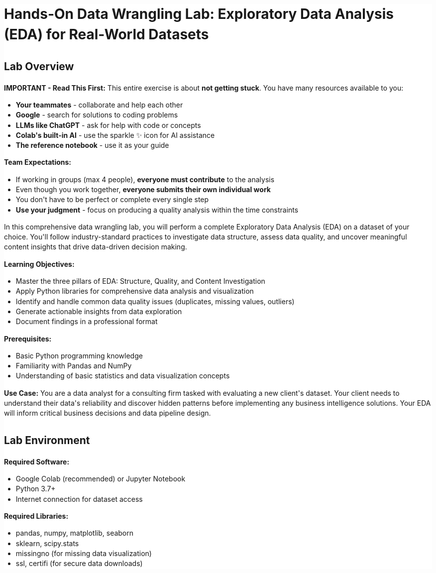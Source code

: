 # Hands-On Data Wrangling Lab: Exploratory Data Analysis (EDA) for Real-World Datasets

## Lab Overview

**IMPORTANT - Read This First:**
This entire exercise is about **not getting stuck**. You have many resources available to you:
- **Your teammates** - collaborate and help each other
- **Google** - search for solutions to coding problems
- **LLMs like ChatGPT** - ask for help with code or concepts
- **Colab's built-in AI** - use the sparkle ✨ icon for AI assistance
- **The reference notebook** - use it as your guide

**Team Expectations:**
- If working in groups (max 4 people), **everyone must contribute** to the analysis
- Even though you work together, **everyone submits their own individual work**
- You don't have to be perfect or complete every single step
- **Use your judgment** - focus on producing a quality analysis within the time constraints

In this comprehensive data wrangling lab, you will perform a complete Exploratory Data Analysis (EDA) on a dataset of your choice. You'll follow industry-standard practices to investigate data structure, assess data quality, and uncover meaningful content insights that drive data-driven decision making.

**Learning Objectives:**
- Master the three pillars of EDA: Structure, Quality, and Content Investigation
- Apply Python libraries for comprehensive data analysis and visualization
- Identify and handle common data quality issues (duplicates, missing values, outliers)
- Generate actionable insights from data exploration
- Document findings in a professional format

**Prerequisites:**
- Basic Python programming knowledge
- Familiarity with Pandas and NumPy
- Understanding of basic statistics and data visualization concepts

**Use Case:**
You are a data analyst for a consulting firm tasked with evaluating a new client's dataset. Your client needs to understand their data's reliability and discover hidden patterns before implementing any business intelligence solutions. Your EDA will inform critical business decisions and data pipeline design.

## Lab Environment

**Required Software:**
- Google Colab (recommended) or Jupyter Notebook
- Python 3.7+
- Internet connection for dataset access

**Required Libraries:**
- pandas, numpy, matplotlib, seaborn
- sklearn, scipy.stats
- missingno (for missing data visualization)
- ssl, certifi (for secure data downloads)

